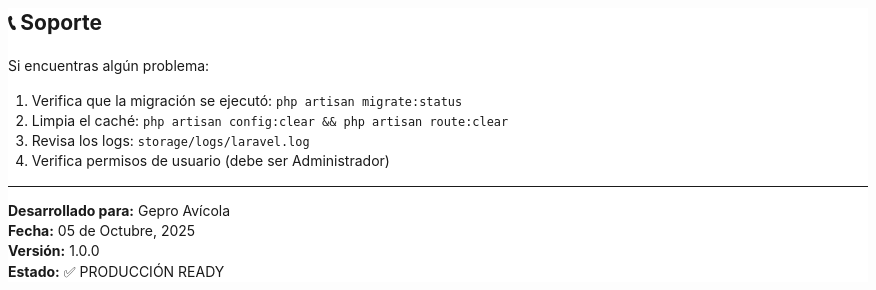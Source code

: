 
## 📞 Soporte

Si encuentras algún problema:
1. Verifica que la migración se ejecutó: `php artisan migrate:status`
2. Limpia el caché: `php artisan config:clear && php artisan route:clear`
3. Revisa los logs: `storage/logs/laravel.log`
4. Verifica permisos de usuario (debe ser Administrador)

---

**Desarrollado para:** Gepro Avícola  
**Fecha:** 05 de Octubre, 2025  
**Versión:** 1.0.0  
**Estado:** ✅ PRODUCCIÓN READY
